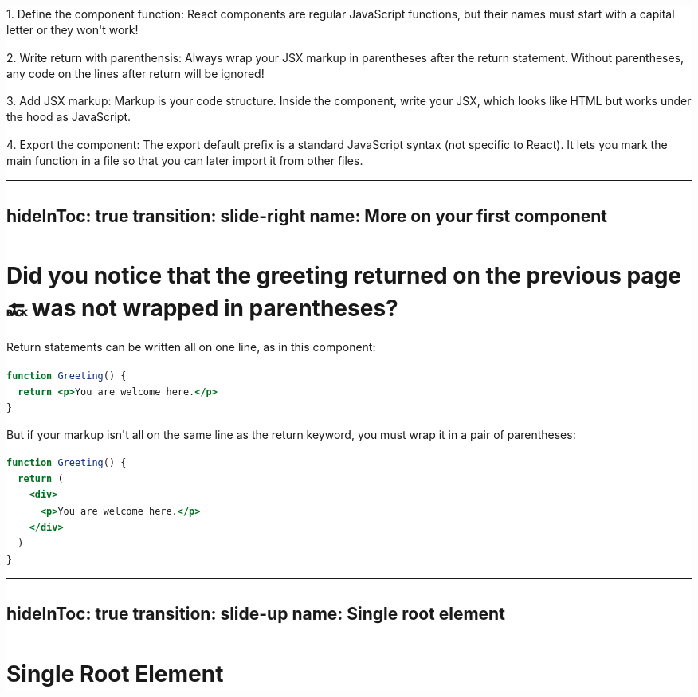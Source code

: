 </div>

<div>
  <p> 1. <span class="underline text-xl">Define the component function:</span> React components are <span class="text-teal-400">regular JavaScript functions</span>, but their names must start with a capital letter or they won&apos;t work!</p>
  <p> 2. <span class="underline text-xl">Write return with parenthensis:</span> Always wrap your JSX markup in parentheses after the return statement. <span class="text-teal-400">Without parentheses</span>, any code on the lines after return will be ignored! </p>
  <p> 3.  <span class="underline text-xl">Add JSX markup:</span> Markup is your code structure. Inside the component, <span class="text-teal-400">write your JSX</span>, which looks like HTML but works under the hood as JavaScript.</p>
  <p> 4.  <span class="underline text-xl">Export the component:</span> The <span class="text-teal-400">export default prefix</span> is a standard JavaScript syntax (not specific to React). It lets you mark the main function in a file so that you can later import it from other files.</p>
</div>

---
hideInToc: true
transition: slide-right
name: More on your first component
---

# Did you notice that the greeting returned on the previous page 🔙 was not wrapped in parentheses?

Return statements can be written all on one line, as in this component:

```jsx
function Greeting() {
  return <p>You are welcome here.</p>
}
```

But if your markup isn&apos;t all on the same line as the return keyword, you must wrap it in a pair of parentheses:

```jsx
function Greeting() {
  return (
    <div>
      <p>You are welcome here.</p>
    </div>
  )
}
```

---
hideInToc: true
transition: slide-up
name: Single root element
---

<h1  class="text-gradient text-4xl">Single Root Element</h1>
